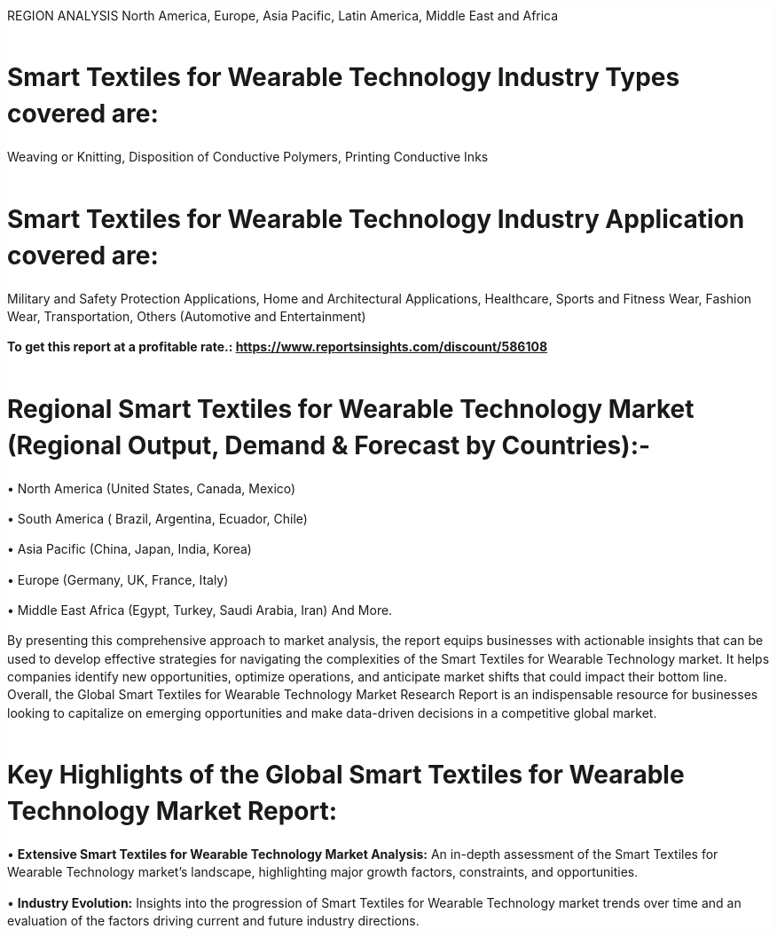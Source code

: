 <td>REGION ANALYSIS</td>
<td>North America, Europe, Asia Pacific, Latin America, Middle East and Africa</td>
</tr>
</table>

# <strong>Smart Textiles for Wearable Technology Industry Types covered are:</strong>

Weaving or Knitting, Disposition of Conductive Polymers, Printing Conductive Inks

# <strong>Smart Textiles for Wearable Technology Industry Application covered are:</strong>

Military and Safety Protection Applications, Home and Architectural Applications, Healthcare, Sports and Fitness Wear, Fashion Wear, Transportation, Others (Automotive and Entertainment)

<strong>To get this report at a profitable rate.: <a href=https://www.reportsinsights.com/discount/586108>https://www.reportsinsights.com/discount/586108</a></strong></font>

# <strong>Regional Smart Textiles for Wearable Technology Market (Regional Output, Demand &amp; Forecast by Countries):-</strong>

• North America (United States, Canada, Mexico)

• South America ( Brazil, Argentina, Ecuador, Chile)

• Asia Pacific (China, Japan, India, Korea)

• Europe (Germany, UK, France, Italy)

• Middle East Africa (Egypt, Turkey, Saudi Arabia, Iran) And More.

By presenting this comprehensive approach to market analysis, the report equips businesses with actionable insights that can be used to develop effective strategies for navigating the complexities of the Smart Textiles for Wearable Technology market. It helps companies identify new opportunities, optimize operations, and anticipate market shifts that could impact their bottom line. Overall, the Global Smart Textiles for Wearable Technology Market Research Report is an indispensable resource for businesses looking to capitalize on emerging opportunities and make data-driven decisions in a competitive global market.

# <strong>Key Highlights of the Global Smart Textiles for Wearable Technology Market Report:</strong>

• <strong>Extensive Smart Textiles for Wearable Technology Market Analysis:</strong> An in-depth assessment of the Smart Textiles for Wearable Technology market’s landscape, highlighting major growth factors, constraints, and opportunities.

• <strong>Industry Evolution:</strong> Insights into the progression of Smart Textiles for Wearable Technology market trends over time and an evaluation of the factors driving current and future industry directions.
